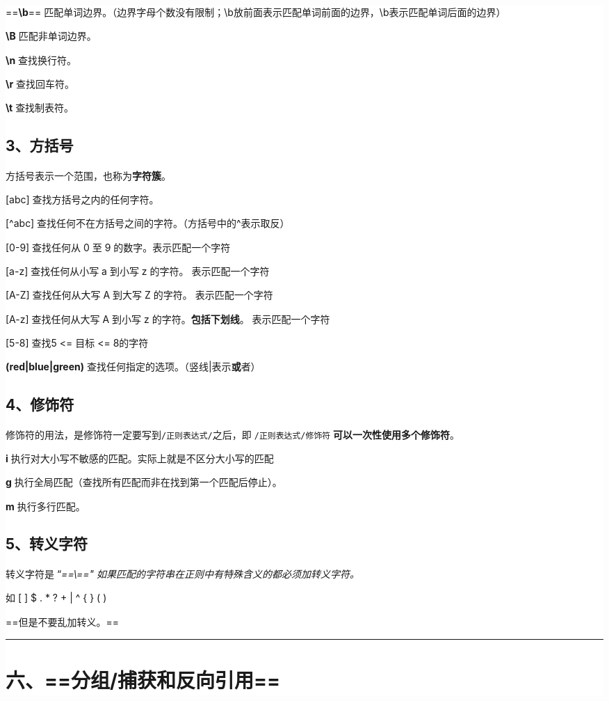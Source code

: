 ==**\b**== 匹配单词边界。（边界字母个数没有限制；\b放前面表示匹配单词前面的边界，\b表示匹配单词后面的边界） 

**\B** 匹配非单词边界。 

**\n** 查找换行符。 

**\r** 查找回车符。 

**\t** 查找制表符。



## 3、方括号

方括号表示一个范围，也称为**字符簇**。



[abc]  查找方括号之内的任何字符。 

[^abc] 查找任何不在方括号之间的字符。（方括号中的^表示取反） 

[0-9] 查找任何从 0 至 9 的数字。表示匹配一个字符 

[a-z] 查找任何从小写 a 到小写 z 的字符。 表示匹配一个字符

[A-Z] 查找任何从大写 A 到大写 Z 的字符。 表示匹配一个字符

[A-z] 查找任何从大写 A 到小写 z 的字符。**包括下划线**。  表示匹配一个字符

[5-8] 查找5 <= 目标 <= 8的字符

**(**red|blue|green**)** 查找任何指定的选项。（竖线|表示**或**者）



## 4、修饰符

修饰符的用法，是修饰符一定要写到`/正则表达式/`之后，即 `/正则表达式/修饰符` **可以一次性使用多个修饰符**。

**i**  执行对大小写不敏感的匹配。实际上就是不区分大小写的匹配 

**g**  执行全局匹配（查找所有匹配而非在找到第一个匹配后停止）。 

**m** 执行多行匹配。



## 5、转义字符

转义字符是 “*==\\==" 如果匹配的字符串在正则中有特殊含义的都必须加转义字符。*

如 [ ] $ . * ? + | ^ { } ( )

==但是不要乱加转义。==



----



# 六、==分组/捕获和反向引用==
